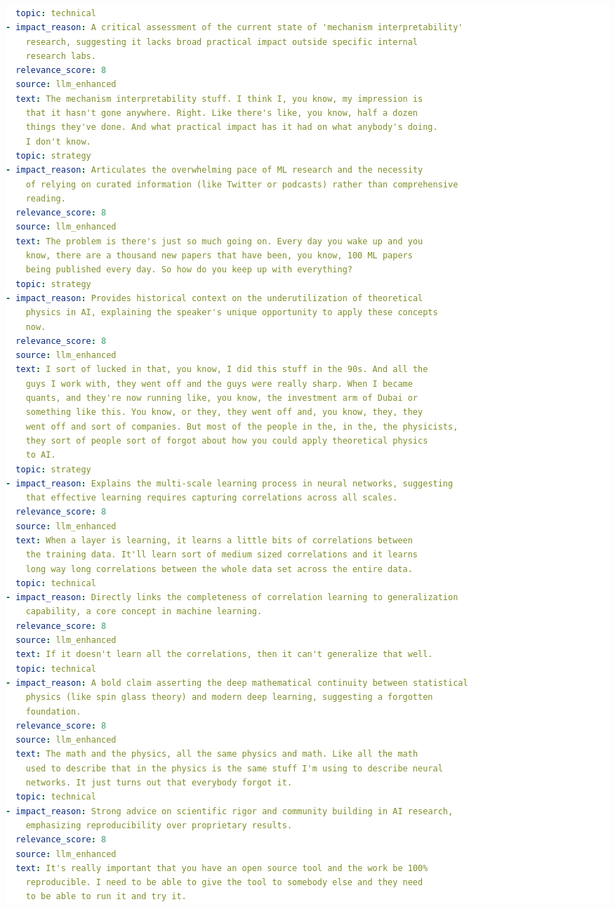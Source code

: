 ```yaml
  topic: technical
- impact_reason: A critical assessment of the current state of 'mechanism interpretability'
    research, suggesting it lacks broad practical impact outside specific internal
    research labs.
  relevance_score: 8
  source: llm_enhanced
  text: The mechanism interpretability stuff. I think I, you know, my impression is
    that it hasn't gone anywhere. Right. Like there's like, you know, half a dozen
    things they've done. And what practical impact has it had on what anybody's doing.
    I don't know.
  topic: strategy
- impact_reason: Articulates the overwhelming pace of ML research and the necessity
    of relying on curated information (like Twitter or podcasts) rather than comprehensive
    reading.
  relevance_score: 8
  source: llm_enhanced
  text: The problem is there's just so much going on. Every day you wake up and you
    know, there are a thousand new papers that have been, you know, 100 ML papers
    being published every day. So how do you keep up with everything?
  topic: strategy
- impact_reason: Provides historical context on the underutilization of theoretical
    physics in AI, explaining the speaker's unique opportunity to apply these concepts
    now.
  relevance_score: 8
  source: llm_enhanced
  text: I sort of lucked in that, you know, I did this stuff in the 90s. And all the
    guys I work with, they went off and the guys were really sharp. When I became
    quants, and they're now running like, you know, the investment arm of Dubai or
    something like this. You know, or they, they went off and, you know, they, they
    went off and sort of companies. But most of the people in the, in the, the physicists,
    they sort of people sort of forgot about how you could apply theoretical physics
    to AI.
  topic: strategy
- impact_reason: Explains the multi-scale learning process in neural networks, suggesting
    that effective learning requires capturing correlations across all scales.
  relevance_score: 8
  source: llm_enhanced
  text: When a layer is learning, it learns a little bits of correlations between
    the training data. It'll learn sort of medium sized correlations and it learns
    long way long correlations between the whole data set across the entire data.
  topic: technical
- impact_reason: Directly links the completeness of correlation learning to generalization
    capability, a core concept in machine learning.
  relevance_score: 8
  source: llm_enhanced
  text: If it doesn't learn all the correlations, then it can't generalize that well.
  topic: technical
- impact_reason: A bold claim asserting the deep mathematical continuity between statistical
    physics (like spin glass theory) and modern deep learning, suggesting a forgotten
    foundation.
  relevance_score: 8
  source: llm_enhanced
  text: The math and the physics, all the same physics and math. Like all the math
    used to describe that in the physics is the same stuff I'm using to describe neural
    networks. It just turns out that everybody forgot it.
  topic: technical
- impact_reason: Strong advice on scientific rigor and community building in AI research,
    emphasizing reproducibility over proprietary results.
  relevance_score: 8
  source: llm_enhanced
  text: It's really important that you have an open source tool and the work be 100%
    reproducible. I need to be able to give the tool to somebody else and they need
    to be able to run it and try it.
```